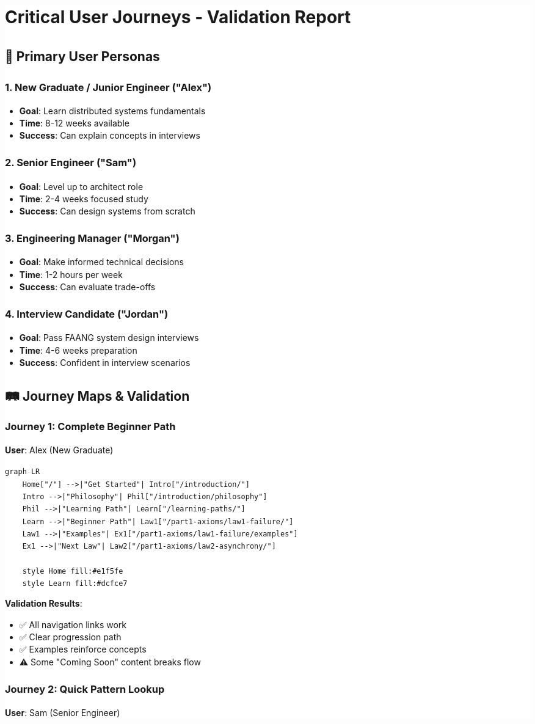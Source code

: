# Critical User Journeys - Validation Report

## 🎯 Primary User Personas

### 1. New Graduate / Junior Engineer ("Alex")
- **Goal**: Learn distributed systems fundamentals
- **Time**: 8-12 weeks available
- **Success**: Can explain concepts in interviews

### 2. Senior Engineer ("Sam")  
- **Goal**: Level up to architect role
- **Time**: 2-4 weeks focused study
- **Success**: Can design systems from scratch

### 3. Engineering Manager ("Morgan")
- **Goal**: Make informed technical decisions
- **Time**: 1-2 hours per week
- **Success**: Can evaluate trade-offs

### 4. Interview Candidate ("Jordan")
- **Goal**: Pass FAANG system design interviews
- **Time**: 4-6 weeks preparation
- **Success**: Confident in interview scenarios

## 🛤️ Journey Maps & Validation

### Journey 1: Complete Beginner Path
**User**: Alex (New Graduate)

```mermaid
graph LR
    Home["/"] -->|"Get Started"| Intro["/introduction/"]
    Intro -->|"Philosophy"| Phil["/introduction/philosophy"]
    Phil -->|"Learning Path"| Learn["/learning-paths/"]
    Learn -->|"Beginner Path"| Law1["/part1-axioms/law1-failure/"]
    Law1 -->|"Examples"| Ex1["/part1-axioms/law1-failure/examples"]
    Ex1 -->|"Next Law"| Law2["/part1-axioms/law2-asynchrony/"]
    
    style Home fill:#e1f5fe
    style Learn fill:#dcfce7
```

**Validation Results**:
- ✅ All navigation links work
- ✅ Clear progression path
- ✅ Examples reinforce concepts
- ⚠️ Some "Coming Soon" content breaks flow

### Journey 2: Quick Pattern Lookup
**User**: Sam (Senior Engineer)
